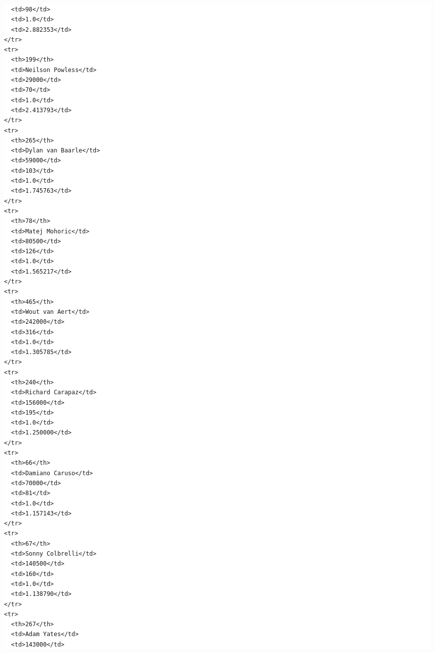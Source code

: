       <td>98</td>
      <td>1.0</td>
      <td>2.882353</td>
    </tr>
    <tr>
      <th>199</th>
      <td>Neilson Powless</td>
      <td>29000</td>
      <td>70</td>
      <td>1.0</td>
      <td>2.413793</td>
    </tr>
    <tr>
      <th>265</th>
      <td>Dylan van Baarle</td>
      <td>59000</td>
      <td>103</td>
      <td>1.0</td>
      <td>1.745763</td>
    </tr>
    <tr>
      <th>78</th>
      <td>Matej Mohoric</td>
      <td>80500</td>
      <td>126</td>
      <td>1.0</td>
      <td>1.565217</td>
    </tr>
    <tr>
      <th>465</th>
      <td>Wout van Aert</td>
      <td>242000</td>
      <td>316</td>
      <td>1.0</td>
      <td>1.305785</td>
    </tr>
    <tr>
      <th>240</th>
      <td>Richard Carapaz</td>
      <td>156000</td>
      <td>195</td>
      <td>1.0</td>
      <td>1.250000</td>
    </tr>
    <tr>
      <th>66</th>
      <td>Damiano Caruso</td>
      <td>70000</td>
      <td>81</td>
      <td>1.0</td>
      <td>1.157143</td>
    </tr>
    <tr>
      <th>67</th>
      <td>Sonny Colbrelli</td>
      <td>140500</td>
      <td>160</td>
      <td>1.0</td>
      <td>1.138790</td>
    </tr>
    <tr>
      <th>267</th>
      <td>Adam Yates</td>
      <td>143000</td>